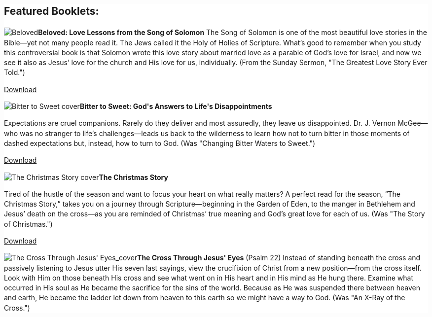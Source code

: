 


## Featured Booklets:



![Beloved](/images/default-source/booklet-covers/beloved_cover.jpg?sfvrsn=532f1e16_0&MaxWidth=100&MaxHeight=&ScaleUp=false&Quality=High&Method=ResizeFitToAreaArguments&Signature=7825F062256E5BC73832F79E8B115B6D6073F442 "Beloved")**Beloved: Love Lessons from the Song of Solomon** 
The Song of Solomon is one of the most beautiful love stories in the Bible—yet not many people read it. The Jews called it the Holy of Holies of Scripture. What’s good to remember when you study this controversial book is that Solomon wrote this love story about married love as a parable of God’s love for Israel, and now we see it also as Jesus’ love for the church and His love for us, individually. (From the Sunday Sermon, "The Greatest Love Story Ever Told.")  

[Download](/docs/default-source/Booklets/ttb_beloved_love-lessons-from-the-song-of-solomon.pdf?sfvrsn=62f1e16_2 "Beloved")  

  


   


![Bitter to Sweet cover](/images/default-source/booklet-covers/bitter-to-sweet-cover.jpg?sfvrsn=afe31f16_0&MaxWidth=100&MaxHeight=&ScaleUp=false&Quality=High&Method=ResizeFitToAreaArguments&Signature=414F7589EF5F12C52D37F239B10D35EF4A683531 "Bitter to Sweet cover")**Bitter to Sweet: God's Answers to Life's Disappointments** 

Expectations are cruel companions. Rarely do they deliver and most assuredly, they leave us disappointed. Dr. J. Vernon McGee—who was no stranger to life’s challenges—leads us back to the wilderness to learn how not to turn bitter in those moments of dashed expectations but, instead, how to turn to God. (Was "Changing Bitter Waters to Sweet.")  

[Download](/docs/default-source/booklets/ttb_bitter-to-sweet.pdf?sfvrsn=97e31f16_2 "Download")  

  





   


![The Christmas Story cover](/images/default-source/booklet-covers/the-christmas-story-cover.jpg?sfvrsn=43661f16_0&MaxWidth=100&MaxHeight=&ScaleUp=false&Quality=High&Method=ResizeFitToAreaArguments&Signature=CA78D96FB9117F5D69F62F9006E2BE31E092DC48 "The Christmas Story cover")**The Christmas Story** 

Tired of the hustle of the season and want to focus your heart on what really matters? A perfect read for the season, “The Christmas Story,” takes you on a journey through Scripture—beginning in the Garden of Eden, to the manger in Bethlehem and Jesus’ death on the cross—as you are reminded of Christmas’ true meaning and God’s great love for each of us. (Was "The Story of Christmas.")  

[Download](/docs/default-source/booklets/ttb_the-christmas-story.pdf?sfvrsn=65661f16_2 "The Christmas Story")  

  





   


![](/images/default-source/booklet-covers/the-cross-through-jesus'-eyes_coverf6e479ba-c5f8-4bca-a3d4-e0ce041805c3.jpg?sfvrsn=d9171816_1&MaxWidth=100&MaxHeight=&ScaleUp=false&Quality=High&Method=ResizeFitToAreaArguments&Signature=30886C204F41155E7B7856E0C5C476575AF1527F "The Cross Through Jesus' Eyes_cover")**The Cross Through Jesus' Eyes** 
(Psalm 22) Instead of standing beneath the cross and passively listening to Jesus utter His seven last sayings, view the crucifixion of Christ from a new position—from the cross itself. Look with Him on those beneath His cross and see what went on in His heart and in His mind as He hung there. Examine what occurred in His soul as He became the sacrifice for the sins of the world. Because as He was suspended there between heaven and earth, He became the ladder let down from heaven to this earth so we might have a way to God. (Was "An X-Ray of the Cross.")  

